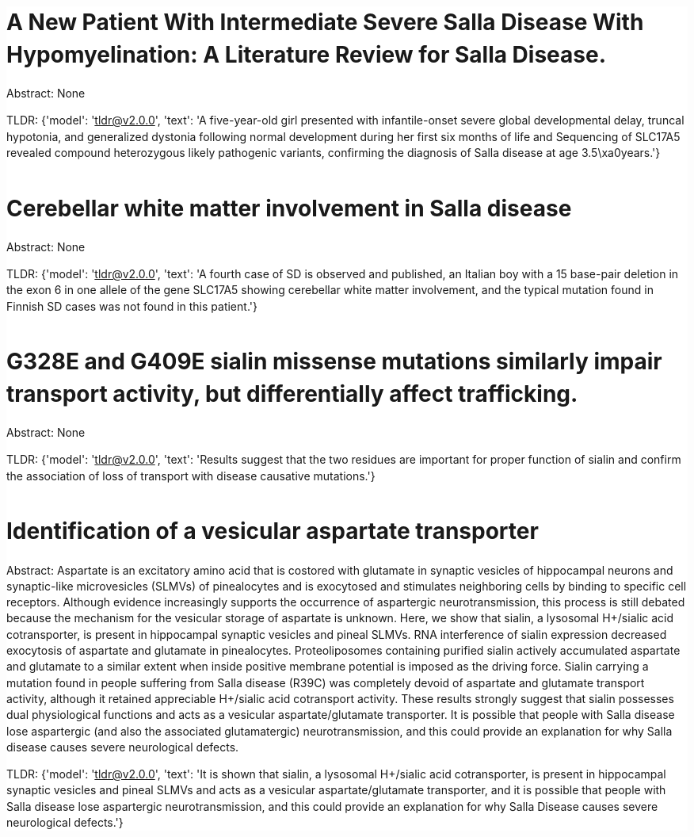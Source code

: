 # A New Patient With Intermediate Severe Salla Disease With Hypomyelination: A Literature Review for Salla Disease.

Abstract: None

TLDR: {'model': 'tldr@v2.0.0', 'text': 'A five-year-old girl presented with infantile-onset severe global developmental delay, truncal hypotonia, and generalized dystonia following normal development during her first six months of life and Sequencing of SLC17A5 revealed compound heterozygous likely pathogenic variants, confirming the diagnosis of Salla disease at age 3.5\xa0years.'}

# Cerebellar white matter involvement in Salla disease

Abstract: None

TLDR: {'model': 'tldr@v2.0.0', 'text': 'A fourth case of SD is observed and published, an Italian boy with a 15 base-pair deletion in the exon 6 in one allele of the gene SLC17A5 showing cerebellar white matter involvement, and the typical mutation found in Finnish SD cases was not found in this patient.'}

# G328E and G409E sialin missense mutations similarly impair transport activity, but differentially affect trafficking.

Abstract: None

TLDR: {'model': 'tldr@v2.0.0', 'text': 'Results suggest that the two residues are important for proper function of sialin and confirm the association of loss of transport with disease causative mutations.'}

# Identification of a vesicular aspartate transporter

Abstract: Aspartate is an excitatory amino acid that is costored with glutamate in synaptic vesicles of hippocampal neurons and synaptic-like microvesicles (SLMVs) of pinealocytes and is exocytosed and stimulates neighboring cells by binding to specific cell receptors. Although evidence increasingly supports the occurrence of aspartergic neurotransmission, this process is still debated because the mechanism for the vesicular storage of aspartate is unknown. Here, we show that sialin, a lysosomal H+/sialic acid cotransporter, is present in hippocampal synaptic vesicles and pineal SLMVs. RNA interference of sialin expression decreased exocytosis of aspartate and glutamate in pinealocytes. Proteoliposomes containing purified sialin actively accumulated aspartate and glutamate to a similar extent when inside positive membrane potential is imposed as the driving force. Sialin carrying a mutation found in people suffering from Salla disease (R39C) was completely devoid of aspartate and glutamate transport activity, although it retained appreciable H+/sialic acid cotransport activity. These results strongly suggest that sialin possesses dual physiological functions and acts as a vesicular aspartate/glutamate transporter. It is possible that people with Salla disease lose aspartergic (and also the associated glutamatergic) neurotransmission, and this could provide an explanation for why Salla disease causes severe neurological defects.

TLDR: {'model': 'tldr@v2.0.0', 'text': 'It is shown that sialin, a lysosomal H+/sialic acid cotransporter, is present in hippocampal synaptic vesicles and pineal SLMVs and acts as a vesicular aspartate/glutamate transporter, and it is possible that people with Salla disease lose aspartergic neurotransmission, and this could provide an explanation for why Salla Disease causes severe neurological defects.'}
